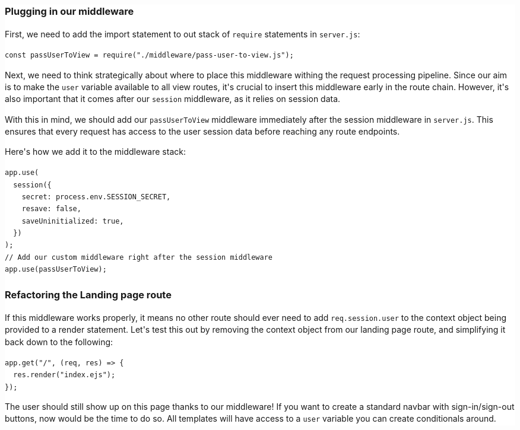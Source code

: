 ### Plugging in our middleware
First, we need to add the import statement to out stack of `require` statements in `server.js`:

```
const passUserToView = require("./middleware/pass-user-to-view.js");
```

Next, we need to think strategically about where to place this middleware withing the request processing pipeline. Since our aim is to make the `user` variable available to all view routes, it's crucial to insert this middleware early in the route chain. However, it's also important that it comes after our `session` middleware, as it relies on session data.

With this in mind, we should add our `passUserToView` middleware immediately after the session middleware in `server.js`. This ensures that every request has access to the user session data before reaching any route endpoints. 

Here's how we add it to the middleware stack:

```
app.use(
  session({
    secret: process.env.SESSION_SECRET,
    resave: false,
    saveUninitialized: true,
  })
);
// Add our custom middleware right after the session middleware
app.use(passUserToView);
```

### Refactoring the Landing page route
If this middleware works properly, it means no other route should ever need to add `req.session.user` to the context object being provided to a render statement. Let's test this out by removing the context object from our landing page route, and simplifying it back down to the following: 

```
app.get("/", (req, res) => {
  res.render("index.ejs");
});
```

The user should still show up on this page thanks to our middleware! If you want to create a standard navbar with sign-in/sign-out buttons, now would be the time to do so. All templates will have access to a `user` variable you can create conditionals around. 
